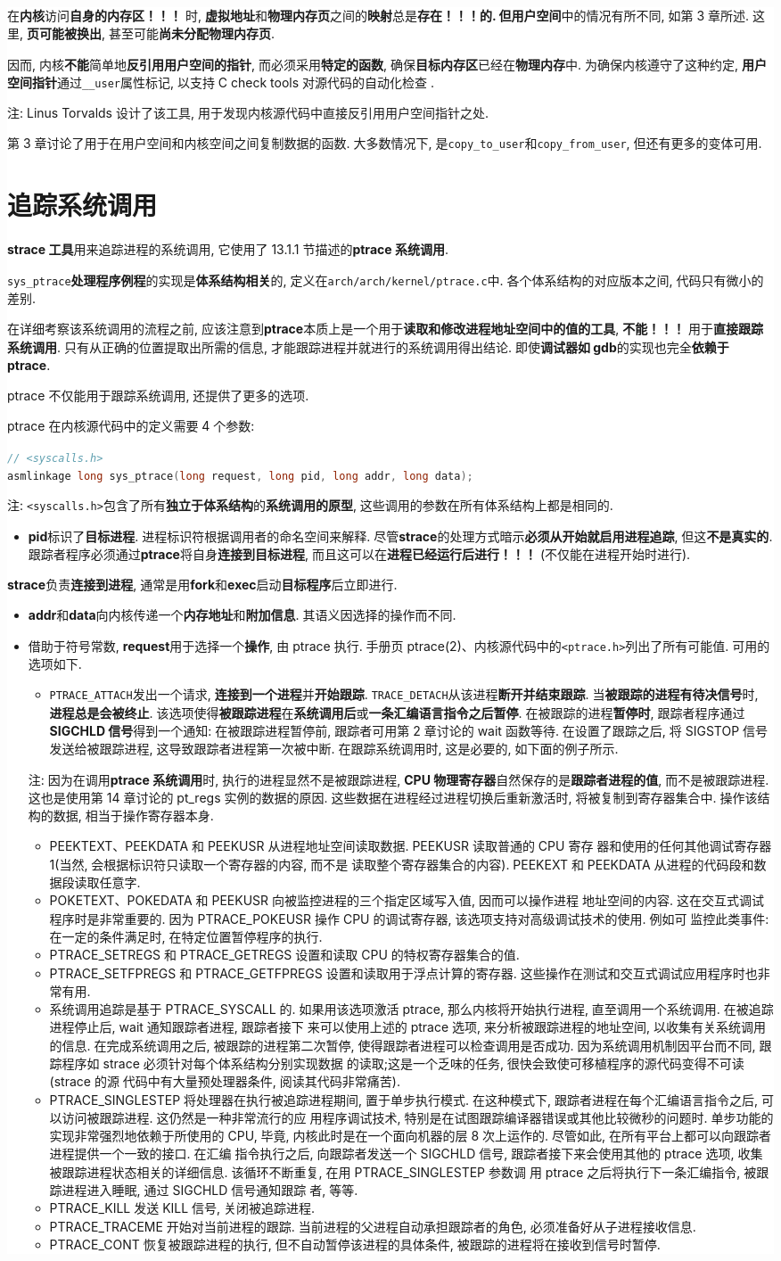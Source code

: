 在**内核**访问**自身的内存区！！！** 时, **虚拟地址**和**物理内存页**之间的**映射**总是**存在！！！**的. 但**用户空间**中的情况有所不同, 如第 3 章所述. 这里, **页可能被换出**, 甚至可能**尚未分配物理内存页**.

因而, 内核**不能**简单地**反引用用户空间的指针**, 而必须采用**特定的函数**, 确保**目标内存区**已经在**物理内存**中. 为确保内核遵守了这种约定, **用户空间指针**通过`__user`属性标记, 以支持 C check tools 对源代码的自动化检查 .

注: Linus Torvalds 设计了该工具, 用于发现内核源代码中直接反引用用户空间指针之处.

第 3 章讨论了用于在用户空间和内核空间之间复制数据的函数. 大多数情况下, 是`copy_to_user`和`copy_from_user`, 但还有更多的变体可用.

# 追踪系统调用

**strace 工具**用来追踪进程的系统调用, 它使用了 13.1.1 节描述的**ptrace 系统调用**.

`sys_ptrace`**处理程序例程**的实现是**体系结构相关**的, 定义在`arch/arch/kernel/ptrace.c`中.  各个体系结构的对应版本之间, 代码只有微小的差别.

在详细考察该系统调用的流程之前, 应该注意到**ptrace**本质上是一个用于**读取和修改进程地址空间中的值的工具**, **不能！！！** 用于**直接跟踪系统调用**. 只有从正确的位置提取出所需的信息, 才能跟踪进程并就进行的系统调用得出结论. 即使**调试器如 gdb**的实现也完全**依赖于 ptrace**.

ptrace 不仅能用于跟踪系统调用, 还提供了更多的选项.

ptrace 在内核源代码中的定义需要 4 个参数:

```cpp
// <syscalls.h>
asmlinkage long sys_ptrace(long request, long pid, long addr, long data);
```

注: `<syscalls.h>`包含了所有**独立于体系结构**的**系统调用的原型**, 这些调用的参数在所有体系结构上都是相同的.

- **pid**标识了**目标进程**. 进程标识符根据调用者的命名空间来解释. 尽管**strace**的处理方式暗示**必须从开始就启用进程追踪**, 但这**不是真实的**. 跟踪者程序必须通过**ptrace**将自身**连接到目标进程**, 而且这可以在**进程已经运行后进行！！！** (不仅能在进程开始时进行).

**strace**负责**连接到进程**, 通常是用**fork**和**exec**启动**目标程序**后立即进行.

- **addr**和**data**向内核传递一个**内存地址**和**附加信息**. 其语义因选择的操作而不同.
- 借助于符号常数, **request**用于选择一个**操作**, 由 ptrace 执行. 手册页 ptrace(2)、内核源代码中的`<ptrace.h>`列出了所有可能值. 可用的选项如下.
    - `PTRACE_ATTACH`发出一个请求, **连接到一个进程**并**开始跟踪**. `TRACE_DETACH`从该进程**断开并结束跟踪**. 当**被跟踪的进程有待决信号**时, **进程总是会被终止**. 该选项使得**被跟踪进程**在**系统调用后**或**一条汇编语言指令之后暂停**.  在被跟踪的进程**暂停时**, 跟踪者程序通过**SIGCHLD 信号**得到一个通知: 在被跟踪进程暂停前, 跟踪者可用第 2 章讨论的 wait 函数等待.  在设置了跟踪之后, 将 SIGSTOP 信号发送给被跟踪进程, 这导致跟踪者进程第一次被中断.  在跟踪系统调用时, 这是必要的, 如下面的例子所示.

    注: 因为在调用**ptrace 系统调用**时, 执行的进程显然不是被跟踪进程, **CPU 物理寄存器**自然保存的是**跟踪者进程的值**,  而不是被跟踪进程. 这也是使用第 14 章讨论的 pt_regs 实例的数据的原因. 这些数据在进程经过进程切换后重新激活时, 将被复制到寄存器集合中. 操作该结构的数据, 相当于操作寄存器本身.

    - PEEKTEXT、PEEKDATA 和 PEEKUSR 从进程地址空间读取数据. PEEKUSR 读取普通的 CPU 寄存 器和使用的任何其他调试寄存器 1(当然, 会根据标识符只读取一个寄存器的内容, 而不是 读取整个寄存器集合的内容). PEEKEXT 和 PEEKDATA 从进程的代码段和数据段读取任意字.
    - POKETEXT、POKEDATA 和 PEEKUSR 向被监控进程的三个指定区域写入值, 因而可以操作进程 地址空间的内容. 这在交互式调试程序时是非常重要的.  因为 PTRACE_POKEUSR 操作 CPU 的调试寄存器, 该选项支持对高级调试技术的使用. 例如可 监控此类事件:在一定的条件满足时, 在特定位置暂停程序的执行.
    - PTRACE_SETREGS 和 PTRACE_GETREGS 设置和读取 CPU 的特权寄存器集合的值.
    - PTRACE_SETFPREGS 和 PTRACE_GETFPREGS 设置和读取用于浮点计算的寄存器. 这些操作在测试和交互式调试应用程序时也非常有用.
    - 系统调用追踪是基于 PTRACE_SYSCALL 的. 如果用该选项激活 ptrace, 那么内核将开始执行进程, 直至调用一个系统调用. 在被追踪进程停止后, wait 通知跟踪者进程, 跟踪者接下 来可以使用上述的 ptrace 选项, 来分析被跟踪进程的地址空间, 以收集有关系统调用的信息.  在完成系统调用之后, 被跟踪的进程第二次暂停, 使得跟踪者进程可以检查调用是否成功.  因为系统调用机制因平台而不同, 跟踪程序如 strace 必须针对每个体系结构分别实现数据 的读取;这是一个乏味的任务, 很快会致使可移植程序的源代码变得不可读(strace 的源 代码中有大量预处理器条件, 阅读其代码非常痛苦).
    - PTRACE_SINGLESTEP 将处理器在执行被追踪进程期间, 置于单步执行模式. 在这种模式下,  跟踪者进程在每个汇编语言指令之后, 可以访问被跟踪进程. 这仍然是一种非常流行的应 用程序调试技术, 特别是在试图跟踪编译器错误或其他比较微秒的问题时.  单步功能的实现非常强烈地依赖于所使用的 CPU, 毕竟, 内核此时是在一个面向机器的层 8 次上运作的. 尽管如此, 在所有平台上都可以向跟踪者进程提供一个一致的接口. 在汇编 指令执行之后, 向跟踪者发送一个 SIGCHLD 信号, 跟踪者接下来会使用其他的 ptrace 选项, 收集被跟踪进程状态相关的详细信息. 该循环不断重复, 在用 PTRACE_SINGLESTEP 参数调 用 ptrace 之后将执行下一条汇编指令, 被跟踪进程进入睡眠, 通过 SIGCHLD 信号通知跟踪 者, 等等.
    - PTRACE_KILL 发送 KILL 信号, 关闭被追踪进程.
    - PTRACE_TRACEME 开始对当前进程的跟踪. 当前进程的父进程自动承担跟踪者的角色, 必须准备好从子进程接收信息.
   - PTRACE_CONT 恢复被跟踪进程的执行, 但不自动暂停该进程的具体条件, 被跟踪的进程将在接收到信号时暂停.
